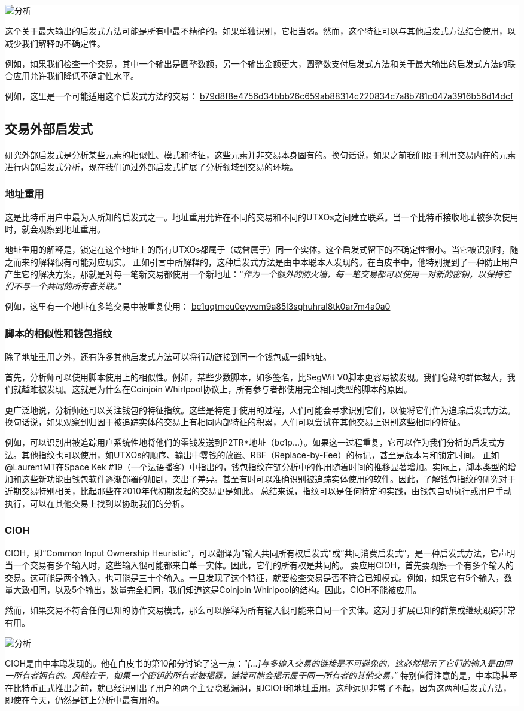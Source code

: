 ![分析](assets/en/10.webp)

这个关于最大输出的启发式方法可能是所有中最不精确的。如果单独识别，它相当弱。然而，这个特征可以与其他启发式方法结合使用，以减少我们解释的不确定性。

例如，如果我们检查一个交易，其中一个输出是圆整数额，另一个输出金额更大，圆整数支付启发式方法和关于最大输出的启发式方法的联合应用允许我们降低不确定性水平。

例如，这里是一个可能适用这个启发式方法的交易：
[b79d8f8e4756d34bbb26c659ab88314c220834c7a8b781c047a3916b56d14dcf](https://mempool.space/tx/b79d8f8e4756d34bbb26c659ab88314c220834c7a8b781c047a3916b56d14dcf)

## 交易外部启发式
研究外部启发式是分析某些元素的相似性、模式和特征，这些元素并非交易本身固有的。换句话说，如果之前我们限于利用交易内在的元素进行内部启发式分析，现在我们通过外部启发式扩展了分析领域到交易的环境。

### 地址重用
这是比特币用户中最为人所知的启发式之一。地址重用允许在不同的交易和不同的UTXOs之间建立联系。当一个比特币接收地址被多次使用时，就会观察到地址重用。

地址重用的解释是，锁定在这个地址上的所有UTXOs都属于（或曾属于）同一个实体。这个启发式留下的不确定性很小。当它被识别时，随之而来的解释很有可能对应现实。
正如引言中所解释的，这种启发式方法是由中本聪本人发现的。在白皮书中，他特别提到了一种防止用户产生它的解决方案，那就是对每一笔新交易都使用一个新地址：“*作为一个额外的防火墙，每一笔交易都可以使用一对新的密钥，以保持它们不与一个共同的所有者关联。*”

例如，这里有一个地址在多笔交易中被重复使用：
[bc1qqtmeu0eyvem9a85l3sghuhral8tk0ar7m4a0a0](https://mempool.space/address/bc1qqtmeu0eyvem9a85l3sghuhral8tk0ar7m4a0a0)

### 脚本的相似性和钱包指纹
除了地址重用之外，还有许多其他启发式方法可以将行动链接到同一个钱包或一组地址。

首先，分析师可以使用脚本使用上的相似性。例如，某些少数脚本，如多签名，比SegWit V0脚本更容易被发现。我们隐藏的群体越大，我们就越难被发现。这就是为什么在Coinjoin Whirlpool协议上，所有参与者都使用完全相同类型的脚本的原因。

更广泛地说，分析师还可以关注钱包的特征指纹。这些是特定于使用的过程，人们可能会寻求识别它们，以便将它们作为追踪启发式方法。换句话说，如果观察到归因于被追踪实体的交易上有相同内部特征的积累，人们可以尝试在其他交易上识别这些相同的特征。

例如，可以识别出被追踪用户系统性地将他们的零钱发送到P2TR*地址（bc1p…）。如果这一过程重复，它可以作为我们分析的启发式方法。其他指纹也可以使用，如UTXOs的顺序、输出中零钱的放置、RBF（Replace-by-Fee）的标记，甚至是版本号和锁定时间。
正如[@LaurentMT](https://twitter.com/LaurentMT)在[Space Kek #19](https://podcasters.spotify.com/pod/show/decouvrebitcoin/episodes/SpaceKek-19---Analyse-de-chane--anonsets-et-entropie-e1vfuji)（一个法语播客）中指出的，钱包指纹在链分析中的作用随着时间的推移显著增加。实际上，脚本类型的增加和这些新功能由钱包软件逐渐部署的加剧，突出了差异。甚至有时可以准确识别被追踪实体使用的软件。因此，了解钱包指纹的研究对于近期交易特别相关，比起那些在2010年代初期发起的交易更是如此。
总结来说，指纹可以是任何特定的实践，由钱包自动执行或用户手动执行，可以在其他交易上找到以协助我们的分析。

### CIOH
CIOH，即“Common Input Ownership Heuristic”，可以翻译为“输入共同所有权启发式”或“共同消费启发式”，是一种启发式方法，它声明当一个交易有多个输入时，这些输入很可能都来自单一实体。因此，它们的所有权是共同的。
要应用CIOH，首先要观察一个有多个输入的交易。这可能是两个输入，也可能是三十个输入。一旦发现了这个特征，就要检查交易是否不符合已知模式。例如，如果它有5个输入，数量大致相同，以及5个输出，数量完全相同，我们知道这是Coinjoin Whirlpool的结构。因此，CIOH不能被应用。

然而，如果交易不符合任何已知的协作交易模式，那么可以解释为所有输入很可能来自同一个实体。这对于扩展已知的群集或继续跟踪非常有用。

![分析](assets/en/11.webp)

CIOH是由中本聪发现的。他在白皮书的第10部分讨论了这一点：“*[…]与多输入交易的链接是不可避免的，这必然揭示了它们的输入是由同一所有者拥有的。风险在于，如果一个密钥的所有者被揭露，链接可能会揭示属于同一所有者的其他交易。*”
特别值得注意的是，中本聪甚至在比特币正式推出之前，就已经识别出了用户的两个主要隐私漏洞，即CIOH和地址重用。这种远见非常了不起，因为这两种启发式方法，即使在今天，仍然是链上分析中最有用的。
